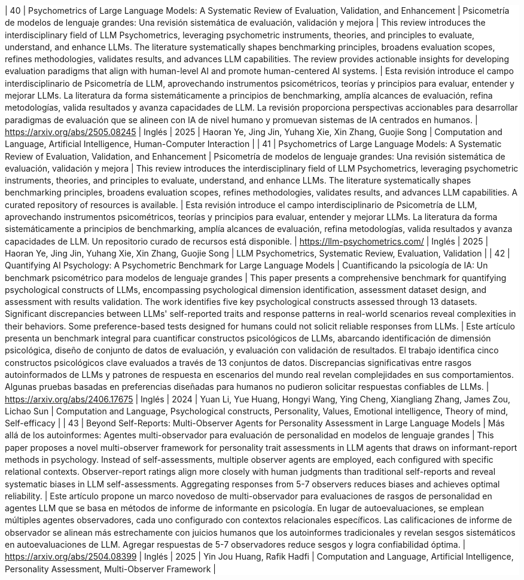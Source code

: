 | 40 | Psychometrics of Large Language Models: A Systematic Review of Evaluation, Validation, and Enhancement | Psicometría de modelos de lenguaje grandes: Una revisión sistemática de evaluación, validación y mejora | This review introduces the interdisciplinary field of LLM Psychometrics, leveraging psychometric instruments, theories, and principles to evaluate, understand, and enhance LLMs. The literature systematically shapes benchmarking principles, broadens evaluation scopes, refines methodologies, validates results, and advances LLM capabilities. The review provides actionable insights for developing evaluation paradigms that align with human-level AI and promote human-centered AI systems. | Esta revisión introduce el campo interdisciplinario de Psicometría de LLM, aprovechando instrumentos psicométricos, teorías y principios para evaluar, entender y mejorar LLMs. La literatura da forma sistemáticamente a principios de benchmarking, amplía alcances de evaluación, refina metodologías, valida resultados y avanza capacidades de LLM. La revisión proporciona perspectivas accionables para desarrollar paradigmas de evaluación que se alineen con IA de nivel humano y promuevan sistemas de IA centrados en humanos. | https://arxiv.org/abs/2505.08245 | Inglés | 2025 | Haoran Ye, Jing Jin, Yuhang Xie, Xin Zhang, Guojie Song | Computation and Language, Artificial Intelligence, Human-Computer Interaction |
<a id="article-41"></a>
| 41 | Psychometrics of Large Language Models: A Systematic Review of Evaluation, Validation, and Enhancement | Psicometría de modelos de lenguaje grandes: Una revisión sistemática de evaluación, validación y mejora | This review introduces the interdisciplinary field of LLM Psychometrics, leveraging psychometric instruments, theories, and principles to evaluate, understand, and enhance LLMs. The literature systematically shapes benchmarking principles, broadens evaluation scopes, refines methodologies, validates results, and advances LLM capabilities. A curated repository of resources is available. | Esta revisión introduce el campo interdisciplinario de Psicometría de LLM, aprovechando instrumentos psicométricos, teorías y principios para evaluar, entender y mejorar LLMs. La literatura da forma sistemáticamente a principios de benchmarking, amplía alcances de evaluación, refina metodologías, valida resultados y avanza capacidades de LLM. Un repositorio curado de recursos está disponible. | https://llm-psychometrics.com/ | Inglés | 2025 | Haoran Ye, Jing Jin, Yuhang Xie, Xin Zhang, Guojie Song | LLM Psychometrics, Systematic Review, Evaluation, Validation |
<a id="article-42"></a>
| 42 | Quantifying AI Psychology: A Psychometric Benchmark for Large Language Models | Cuantificando la psicología de IA: Un benchmark psicométrico para modelos de lenguaje grandes | This paper presents a comprehensive benchmark for quantifying psychological constructs of LLMs, encompassing psychological dimension identification, assessment dataset design, and assessment with results validation. The work identifies five key psychological constructs assessed through 13 datasets. Significant discrepancies between LLMs' self-reported traits and response patterns in real-world scenarios reveal complexities in their behaviors. Some preference-based tests designed for humans could not solicit reliable responses from LLMs. | Este artículo presenta un benchmark integral para cuantificar constructos psicológicos de LLMs, abarcando identificación de dimensión psicológica, diseño de conjunto de datos de evaluación, y evaluación con validación de resultados. El trabajo identifica cinco constructos psicológicos clave evaluados a través de 13 conjuntos de datos. Discrepancias significativas entre rasgos autoinformados de LLMs y patrones de respuesta en escenarios del mundo real revelan complejidades en sus comportamientos. Algunas pruebas basadas en preferencias diseñadas para humanos no pudieron solicitar respuestas confiables de LLMs. | https://arxiv.org/abs/2406.17675 | Inglés | 2024 | Yuan Li, Yue Huang, Hongyi Wang, Ying Cheng, Xiangliang Zhang, James Zou, Lichao Sun | Computation and Language, Psychological constructs, Personality, Values, Emotional intelligence, Theory of mind, Self-efficacy |
<a id="article-43"></a>
| 43 | Beyond Self-Reports: Multi-Observer Agents for Personality Assessment in Large Language Models | Más allá de los autoinformes: Agentes multi-observador para evaluación de personalidad en modelos de lenguaje grandes | This paper proposes a novel multi-observer framework for personality trait assessments in LLM agents that draws on informant-report methods in psychology. Instead of self-assessments, multiple observer agents are employed, each configured with specific relational contexts. Observer-report ratings align more closely with human judgments than traditional self-reports and reveal systematic biases in LLM self-assessments. Aggregating responses from 5-7 observers reduces biases and achieves optimal reliability. | Este artículo propone un marco novedoso de multi-observador para evaluaciones de rasgos de personalidad en agentes LLM que se basa en métodos de informe de informante en psicología. En lugar de autoevaluaciones, se emplean múltiples agentes observadores, cada uno configurado con contextos relacionales específicos. Las calificaciones de informe de observador se alinean más estrechamente con juicios humanos que los autoinformes tradicionales y revelan sesgos sistemáticos en autoevaluaciones de LLM. Agregar respuestas de 5-7 observadores reduce sesgos y logra confiabilidad óptima. | https://arxiv.org/abs/2504.08399 | Inglés | 2025 | Yin Jou Huang, Rafik Hadfi | Computation and Language, Artificial Intelligence, Personality Assessment, Multi-Observer Framework |
<a id="article-44"></a>
